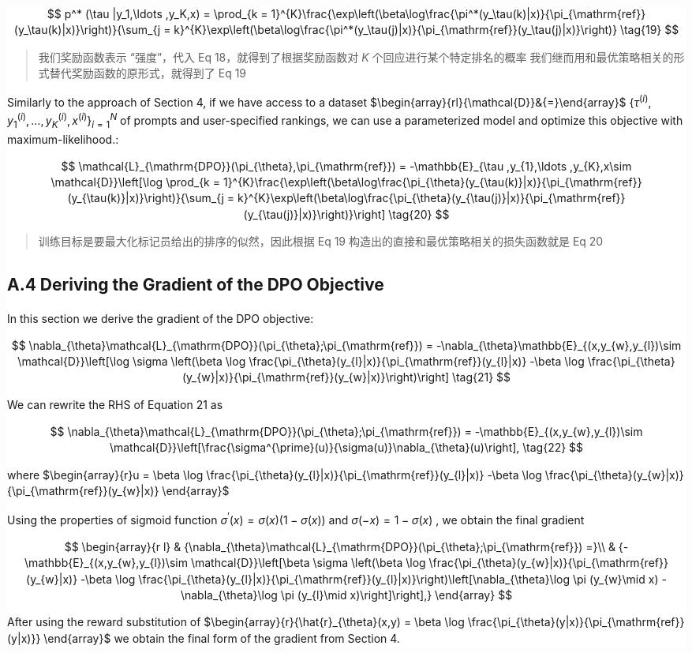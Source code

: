 $$
p^* (\tau |y_1,\ldots ,y_K,x) = \prod_{k = 1}^{K}\frac{\exp\left(\beta\log\frac{\pi^*(y_\tau(k)|x)}{\pi_{\mathrm{ref}}(y_\tau(k)|x)}\right)}{\sum_{j = k}^{K}\exp\left(\beta\log\frac{\pi^*(y_\tau(j)|x)}{\pi_{\mathrm{ref}}(y_\tau(j)|x)}\right)} \tag{19}
$$

>  我们奖励函数表示 “强度”，代入 Eq 18，就得到了根据奖励函数对 $K$ 个回应进行某个特定排名的概率
>  我们继而用和最优策略相关的形式替代奖励函数的原形式，就得到了 Eq 19

Similarly to the approach of Section 4, if we have access to a dataset $\begin{array}{rl}{\mathcal{D}}&{=}\end{array}$ $\{\tau^{(i)},y_{1}^{(i)},\dots,y_{K}^{(i)},x^{(i)}\}_{i = 1}^{N}$ of prompts and user-specified rankings, we can use a parameterized model and optimize this objective with maximum-likelihood.:

$$
\mathcal{L}_{\mathrm{DPO}}(\pi_{\theta},\pi_{\mathrm{ref}}) = -\mathbb{E}_{\tau ,y_{1},\ldots ,y_{K},x\sim \mathcal{D}}\left[\log \prod_{k = 1}^{K}\frac{\exp\left(\beta\log\frac{\pi_{\theta}(y_{\tau(k)}|x)}{\pi_{\mathrm{ref}}(y_{\tau(k)}|x)}\right)}{\sum_{j = k}^{K}\exp\left(\beta\log\frac{\pi_{\theta}(y_{\tau(j)}|x)}{\pi_{\mathrm{ref}}(y_{\tau(j)}|x)}\right)}\right] \tag{20}
$$

>  训练目标是要最大化标记员给出的排序的似然，因此根据 Eq 19 构造出的直接和最优策略相关的损失函数就是 Eq 20

## A.4 Deriving the Gradient of the DPO Objective
In this section we derive the gradient of the DPO objective:

$$
\nabla_{\theta}\mathcal{L}_{\mathrm{DPO}}(\pi_{\theta};\pi_{\mathrm{ref}}) = -\nabla_{\theta}\mathbb{E}_{(x,y_{w},y_{l})\sim \mathcal{D}}\left[\log \sigma \left(\beta \log \frac{\pi_{\theta}(y_{l}|x)}{\pi_{\mathrm{ref}}(y_{l}|x)} -\beta \log \frac{\pi_{\theta}(y_{w}|x)}{\pi_{\mathrm{ref}}(y_{w}|x)}\right)\right] \tag{21}
$$

We can rewrite the RHS of Equation 21 as

$$
\nabla_{\theta}\mathcal{L}_{\mathrm{DPO}}(\pi_{\theta};\pi_{\mathrm{ref}}) = -\mathbb{E}_{(x,y_{w},y_{l})\sim \mathcal{D}}\left[\frac{\sigma^{\prime}(u)}{\sigma(u)}\nabla_{\theta}(u)\right], \tag{22}
$$

where $\begin{array}{r}u = \beta \log \frac{\pi_{\theta}(y_{l}|x)}{\pi_{\mathrm{ref}}(y_{l}|x)} -\beta \log \frac{\pi_{\theta}(y_{w}|x)}{\pi_{\mathrm{ref}}(y_{w}|x)} \end{array}$

Using the properties of sigmoid function $\sigma^{\prime}(x) = \sigma (x)(1 -\sigma (x))$ and $\sigma (-x) = 1 -\sigma (x)$ , we obtain the final gradient

$$
\begin{array}{r l} & {\nabla_{\theta}\mathcal{L}_{\mathrm{DPO}}(\pi_{\theta};\pi_{\mathrm{ref}}) =}\\ & {-\mathbb{E}_{(x,y_{w},y_{l})\sim \mathcal{D}}\left[\beta \sigma \left(\beta \log \frac{\pi_{\theta}(y_{w}|x)}{\pi_{\mathrm{ref}}(y_{w}|x)} -\beta \log \frac{\pi_{\theta}(y_{l}|x)}{\pi_{\mathrm{ref}}(y_{l}|x)}\right)\left[\nabla_{\theta}\log \pi (y_{w}\mid x) -\nabla_{\theta}\log \pi (y_{l}\mid x)\right]\right],} \end{array}
$$

After using the reward substitution of $\begin{array}{r}{\hat{r}_{\theta}(x,y) = \beta \log \frac{\pi_{\theta}(y|x)}{\pi_{\mathrm{ref}}(y|x)}} \end{array}$ we obtain the final form of the gradient from Section 4.
